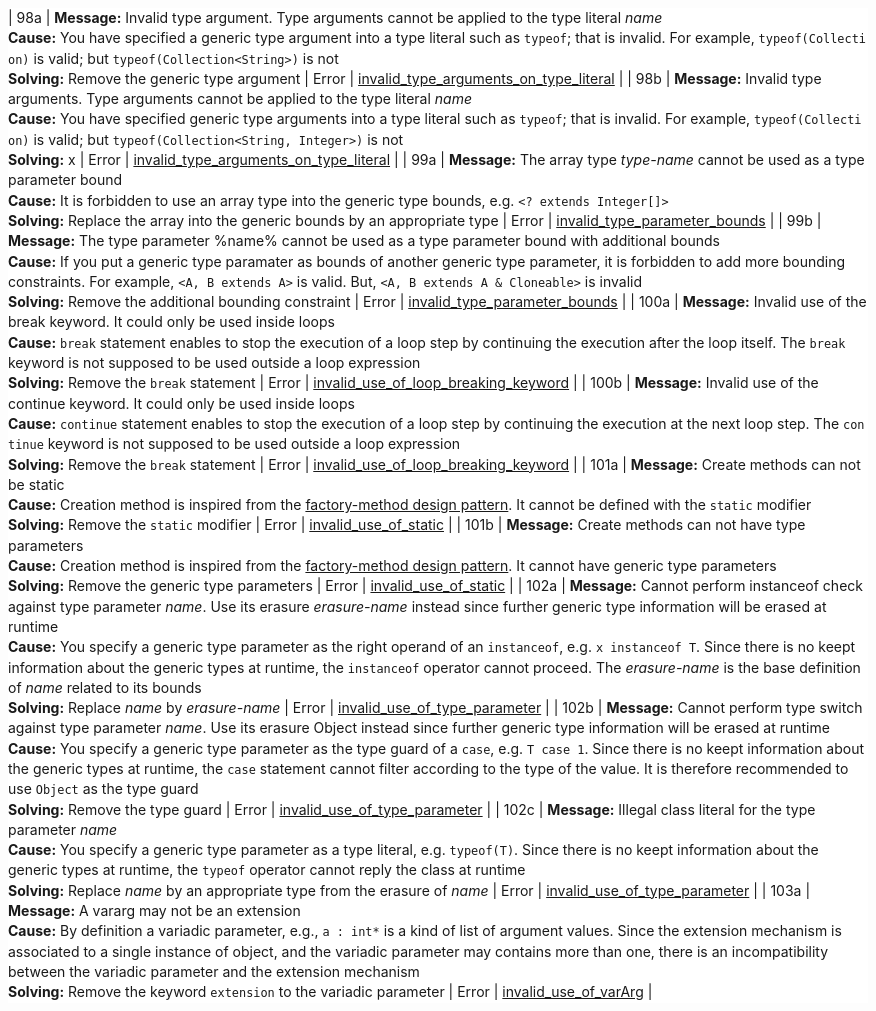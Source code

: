 | 98a | **Message:** Invalid type argument. Type arguments cannot be applied to the type literal *name*<br>**Cause:** You have specified a generic type argument into a type literal such as `typeof`; that is invalid. For example, `typeof(Collection)` is valid; but `typeof(Collection<String>)` is not<br>**Solving:** Remove the generic type argument | Error | [invalid_type_arguments_on_type_literal](: "org.eclipse.xtext.xbase.validation.IssueCodes.invalid_type_arguments_on_type_literal") |
| 98b | **Message:** Invalid type arguments. Type arguments cannot be applied to the type literal *name*<br>**Cause:** You have specified generic type arguments into a type literal such as `typeof`; that is invalid. For example, `typeof(Collection)` is valid; but `typeof(Collection<String, Integer>)` is not<br>**Solving:** x | Error | [invalid_type_arguments_on_type_literal](: "org.eclipse.xtext.xbase.validation.IssueCodes.invalid_type_arguments_on_type_literal") |
| 99a | **Message:** The array type *type-name* cannot be used as a type parameter bound<br>**Cause:** It is forbidden to use an array type into the generic type bounds, e.g. `<? extends Integer[]>`<br>**Solving:** Replace the array into the generic bounds by an appropriate type | Error | [invalid_type_parameter_bounds](: "org.eclipse.xtext.xbase.validation.IssueCodes.invalid_type_parameter_bounds") |
| 99b | **Message:** The type parameter %name% cannot be used as a type parameter bound with additional bounds<br>**Cause:** If you put a generic type paramater as bounds of another generic type parameter, it is forbidden to add more bounding constraints. For example, `<A, B extends A>` is valid. But, `<A, B extends A & Cloneable>` is invalid<br>**Solving:** Remove the additional bounding constraint | Error | [invalid_type_parameter_bounds](: "org.eclipse.xtext.xbase.validation.IssueCodes.invalid_type_parameter_bounds") |
| 100a | **Message:** Invalid use of the break keyword. It could only be used inside loops<br>**Cause:** `break` statement enables to stop the execution of a loop step by continuing the execution after the loop itself. The `break` keyword is not supposed to be used outside a loop expression<br>**Solving:** Remove the `break` statement | Error | [invalid_use_of_loop_breaking_keyword](: "io.sarl.lang.validation.IssueCodes.invalid_use_of_loop_breaking_keyword") |
| 100b | **Message:** Invalid use of the continue keyword. It could only be used inside loops<br>**Cause:** `continue` statement enables to stop the execution of a loop step by continuing the execution at the next loop step. The `continue` keyword is not supposed to be used outside a loop expression<br>**Solving:** Remove the `break` statement | Error | [invalid_use_of_loop_breaking_keyword](: "io.sarl.lang.validation.IssueCodes.invalid_use_of_loop_breaking_keyword") |
| 101a | **Message:** Create methods can not be static<br>**Cause:** Creation method is inspired from the [factory-method design pattern](https://en.wikipedia.org/wiki/Factory_method_pattern). It cannot be defined with the `static` modifier<br>**Solving:** Remove the `static` modifier | Error | [invalid_use_of_static](: "org.eclipse.xtend.core.validation.IssueCodes.invalid_use_of_static") |
| 101b | **Message:** Create methods can not have type parameters<br>**Cause:** Creation method is inspired from the [factory-method design pattern](https://en.wikipedia.org/wiki/Factory_method_pattern). It cannot have generic type parameters<br>**Solving:** Remove the generic type parameters | Error | [invalid_use_of_static](: "org.eclipse.xtend.core.validation.IssueCodes.invalid_use_of_static") |
| 102a | **Message:** Cannot perform instanceof check against type parameter *name*. Use its erasure *erasure-name* instead since further generic type information will be erased at runtime<br>**Cause:** You specify a generic type parameter as the right operand of an `instanceof`, e.g. `x instanceof T`. Since there is no keept information about the generic types at runtime, the `instanceof` operator cannot proceed. The *erasure-name* is the base definition of *name* related to its bounds<br>**Solving:** Replace *name* by *erasure-name* | Error | [invalid_use_of_type_parameter](: "org.eclipse.xtext.xbase.validation.IssueCodes.invalid_use_of_type_parameter") |
| 102b | **Message:** Cannot perform type switch against type parameter *name*. Use its erasure Object instead since further generic type information will be erased at runtime<br>**Cause:** You specify a generic type parameter as the type guard of a `case`, e.g. `T case 1`. Since there is no keept information about the generic types at runtime, the `case` statement cannot filter according to the type of the value. It is therefore recommended to use `Object` as the type guard<br>**Solving:** Remove the type guard | Error | [invalid_use_of_type_parameter](: "org.eclipse.xtext.xbase.validation.IssueCodes.invalid_use_of_type_parameter") |
| 102c | **Message:** Illegal class literal for the type parameter *name*<br>**Cause:** You specify a generic type parameter as a type literal, e.g. `typeof(T)`. Since there is no keept information about the generic types at runtime, the `typeof` operator cannot reply the class at runtime<br>**Solving:** Replace *name* by an appropriate type from the erasure of *name* | Error | [invalid_use_of_type_parameter](: "org.eclipse.xtext.xbase.validation.IssueCodes.invalid_use_of_type_parameter") |
| 103a | **Message:** A vararg may not be an extension<br>**Cause:** By definition a variadic parameter, e.g., `a : int*` is a kind of list of argument values. Since the extension mechanism is associated to a single instance of object, and the variadic parameter may contains more than one, there is an incompatibility between the variadic parameter and the extension mechanism<br>**Solving:** Remove the keyword `extension` to the variadic parameter | Error | [invalid_use_of_varArg](: "org.eclipse.xtend.core.validation.IssueCodes.invalid_use_of_varArg") |